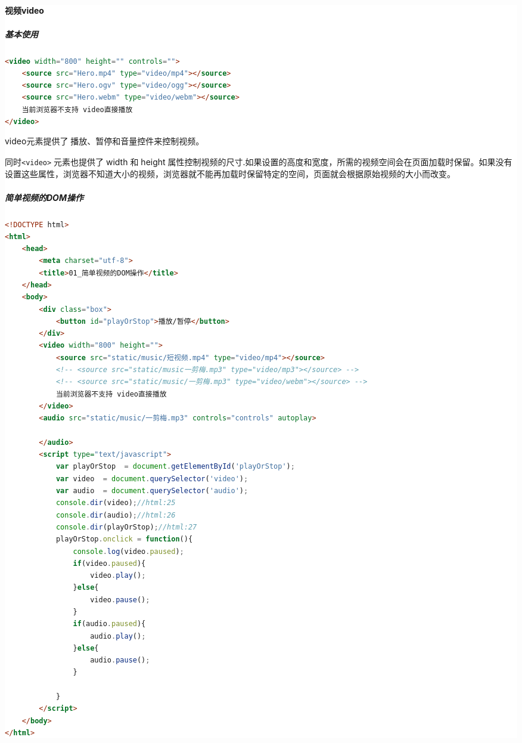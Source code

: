 #### 视频video

##### 基本使用

```html
<video width="800" height="" controls="">
    <source src="Hero.mp4" type="video/mp4"></source>
	<source src="Hero.ogv" type="video/ogg"></source>
	<source src="Hero.webm" type="video/webm"></source>
	当前浏览器不支持 video直接播放
</video>
```

video元素提供了 播放、暂停和音量控件来控制视频。

同时`<video>` 元素也提供了 width 和 height 属性控制视频的尺寸.如果设置的高度和宽度，所需的视频空间会在页面加载时保留。如果没有设置这些属性，浏览器不知道大小的视频，浏览器就不能再加载时保留特定的空间，页面就会根据原始视频的大小而改变。

##### 简单视频的DOM操作

```html
<!DOCTYPE html>
<html>
    <head>
        <meta charset="utf-8">
        <title>01_简单视频的DOM操作</title>
    </head>
    <body>
        <div class="box">
            <button id="playOrStop">播放/暂停</button>
        </div>
        <video width="800" height="">
            <source src="static/music/短视频.mp4" type="video/mp4"></source>
            <!-- <source src="static/music一剪梅.mp3" type="video/mp3"></source> -->
            <!-- <source src="static/music/一剪梅.mp3" type="video/webm"></source> -->
            当前浏览器不支持 video直接播放
        </video>
        <audio src="static/music/一剪梅.mp3" controls="controls" autoplay>

        </audio>
        <script type="text/javascript">
            var playOrStop  = document.getElementById('playOrStop');
            var video  = document.querySelector('video');
            var audio  = document.querySelector('audio');
            console.dir(video);//html:25
            console.dir(audio);//html:26
            console.dir(playOrStop);//html:27
            playOrStop.onclick = function(){
                console.log(video.paused);
                if(video.paused){
                    video.play();
                }else{
                    video.pause();
                }
                if(audio.paused){
                    audio.play();
                }else{
                    audio.pause();
                }

            }
        </script>
    </body>
</html>
```
